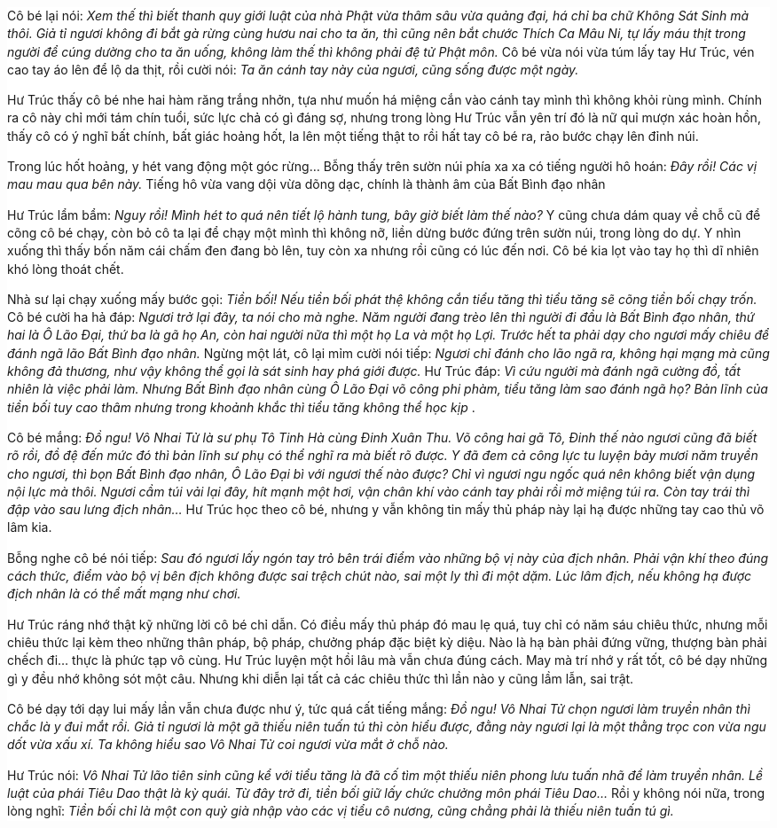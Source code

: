 Cô bé lại nói: _Xem thế thì biết thanh quy giới luật của nhà Phật vừa thâm sâu vừa quảng đại, há chỉ ba chữ Không Sát Sinh mà thôi. Giả tỉ ngươi không đi bắt gà rừng cùng hươu nai cho ta ăn, thì cũng nên bắt chước Thích Ca Mâu Ni, tự lấy máu thịt trong người để cúng dường cho ta ăn uống, không làm thế thì không phải đệ tử Phật môn._ Cô bé vừa nói vừa túm lấy tay Hư Trúc, vén cao tay áo lên để lộ da thịt, rồi cười nói: _Ta ăn cánh tay này của ngươi, cũng sống được một ngày._

Hư Trúc thấy cô bé nhe hai hàm răng trắng nhởn, tựa như muốn há miệng cắn vào cánh tay mình thì không khỏi rùng mình. Chính ra cô này chỉ mới tám chín tuổi, sức lực chả có gì đáng sợ, nhưng trong lòng Hư Trúc vẫn yên trí đó là nữ quỉ mượn xác hoàn hồn, thấy cô có ý nghĩ bất chính, bất giác hoảng hốt, la lên một tiếng thật to rồi hất tay cô bé ra, rảo bước chạy lên đỉnh núi.

Trong lúc hốt hoảng, y hét vang động một góc rừng… Bỗng thấy trên sườn núi phía xa xa có tiếng người hô hoán: _Đây rồi! Các vị mau mau qua bên này._ Tiếng hô vừa vang dội vừa dõng dạc, chính là thành âm của Bất Bình đạo nhân

Hư Trúc lẩm bẩm: _Nguy rồi! Mình hét to quá nên tiết lộ hành tung, bây giờ biết làm thế nào?_ Y cũng chưa dám quay về chỗ cũ để cõng cô bé chạy, còn bỏ cô ta lại để chạy một mình thì không nỡ, liền dừng bước đứng trên sườn núi, trong lòng do dự. Y nhìn xuống thì thấy bốn năm cái chấm đen đang bò lên, tuy còn xa nhưng rồi cũng có lúc đến nơi. Cô bé kia lọt vào tay họ thì dĩ nhiên khó lòng thoát chết.

Nhà sư lại chạy xuống mấy bước gọi: _Tiền bối! Nếu tiền bối phát thệ không cắn tiểu tăng thì tiểu tăng sẽ cõng tiền bối chạy trốn._ Cô bé cười ha hả đáp: _Ngươi trở lại đây, ta nói cho mà nghe. Năm người đang trèo lên thì người đi đầu là Bất Bình đạo nhân, thứ hai là Ô Lão Đại, thứ ba là gã họ An, còn hai người nữa thì một họ La và một họ Lợi. Trước hết ta phải dạy cho ngươi mấy chiêu để đánh ngã lão Bất Bình đạo nhân._ Ngừng một lát, cô lại mỉm cười nói tiếp: _Ngươi chỉ đánh cho lão ngã ra, không hại mạng mà cũng không đả thương, như vậy không thể gọi là sát sinh hay phá giới được._ Hư Trúc đáp: _Vì cứu người mà đánh ngã cường đồ, tất nhiên là việc phải làm. Nhưng Bất Bình đạo nhân cùng Ô Lão Đại võ công phi phàm, tiểu tăng làm sao đánh ngã họ? Bản lĩnh của tiền bối tuy cao thâm nhưng trong khoảnh khắc thì tiểu tăng không thể học kịp_ .

Cô bé mắng: _Đồ ngu! Vô Nhai Tử là sư phụ Tô Tinh Hà cùng Đinh Xuân Thu. Võ công hai gã Tô, Đinh thế nào ngươi cũng đã biết rõ rồi, đồ đệ đến mức đó thì bản lĩnh sư phụ có thể nghĩ ra mà biết rõ được. Y đã đem cả công lực tu luyện bảy mươi năm truyền cho ngươi, thì bọn Bất Bình đạo nhân, Ô Lão Đại bì với ngươi thế nào được? Chỉ vì ngươi ngu ngốc quá nên không biết vận dụng nội lực mà thôi. Ngươi cầm túi vải lại đây, hít mạnh một hơi, vận chân khí vào cánh tay phải rồi mở miệng túi ra. Còn tay trái thì đập vào sau lưng địch nhân…_ Hư Trúc học theo cô bé, nhưng y vẫn không tin mấy thủ pháp này lại hạ được những tay cao thủ võ lâm kia.

Bỗng nghe cô bé nói tiếp: _Sau đó ngươi lấy ngón tay trỏ bên trái điểm vào những bộ vị này của địch nhân. Phải vận khí theo đúng cách thức, điểm vào bộ vị bên địch không được sai trệch chút nào, sai một ly thì đi một dặm. Lúc lâm địch, nếu không hạ được địch nhân là có thể mất mạng như chơi._

Hư Trúc ráng nhớ thật kỹ những lời cô bé chỉ dẫn. Có điều mấy thủ pháp đó mau lẹ quá, tuy chỉ có năm sáu chiêu thức, nhưng mỗi chiêu thức lại kèm theo những thân pháp, bộ pháp, chưởng pháp đặc biệt kỳ diệu. Nào là hạ bàn phải đứng vững, thượng bàn phải chếch đi… thực là phức tạp vô cùng. Hư Trúc luyện một hồi lâu mà vẫn chưa đúng cách. May mà trí nhớ y rất tốt, cô bé dạy những gì y đều nhớ không sót một câu. Nhưng khi diễn lại tất cả các chiêu thức thì lần nào y cũng lầm lẫn, sai trật.

Cô bé dạy tới dạy lui mấy lần vẫn chưa được như ý, tức quá cất tiếng mắng: _Đồ ngu! Vô Nhai Tử chọn ngươi làm truyền nhân thì chắc là y đui mắt rồi. Giả tỉ ngươi là một gã thiếu niên tuấn tú thì còn hiểu được, đằng này ngươi lại là một thằng trọc con vừa ngu dốt vừa xấu xí. Ta không hiểu sao Vô Nhai Tử coi ngươi vừa mắt ở chỗ nào._

Hư Trúc nói: _Vô Nhai Tử lão tiên sinh cũng kể với tiểu tăng là đã cố tìm một thiếu niên phong lưu tuấn nhã để làm truyền nhân. Lề luật của phái Tiêu Dao thật là kỳ quái. Từ đây trở đi, tiền bối giữ lấy chức chưởng môn phái Tiêu Dao…_ Rồi y không nói nữa, trong lòng nghĩ: _Tiền bối chỉ là một con quỷ già nhập vào các vị tiểu cô nương, cũng chẳng phải là thiếu niên tuấn tú gì._
